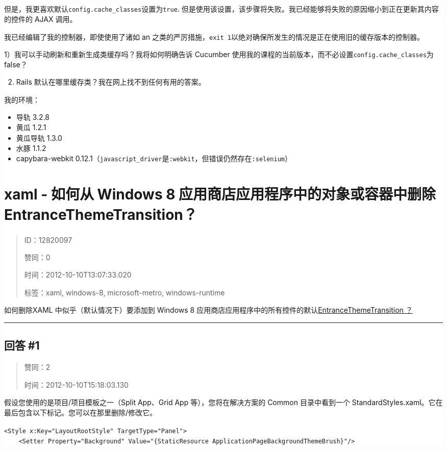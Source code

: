 但是，我更喜欢默认`config.cache_classes`设置为`true`. 但是使用该设置，该步骤将失败。我已经能够将失败的原因缩小到正在更新其内容的控件的 AJAX 调用。

我已经编辑了我的控制器，即使使用了诸如 an 之类的严厉措施，`exit 1`以绝对确保所发生的情况是正在使用旧的缓存版本的控制器。

1）我可以手动刷新和重新生成类缓存吗？我将如何明确告诉 Cucumber 使用我的课程的当前版本，而不必设置`config.cache_classes`为 false？

2) Rails 默认在哪里缓存类？我在网上找不到任何有用的答案。

我的环境：

*   导轨 3.2.8
*   黄瓜 1.2.1
*   黄瓜导轨 1.3.0
*   水豚 1.1.2
*   capybara-webkit 0.12.1（`javascript_driver`是`:webkit`，但错误仍然存​​在`:selenium`）

# xaml - 如何从 Windows 8 应用商店应用程序中的对象或容器中删除 EntranceThemeTransition？

> ID：12820097
> 
> 赞同：0
> 
> 时间：2012-10-10T13:07:33.020
> 
> 标签：xaml, windows-8, microsoft-metro, windows-runtime

如何删除XAML 中似乎（默认情况下）要添加到 Windows 8 应用商店应用程序中的所有控件的默认[EntranceThemeTransition ？](http://msdn.microsoft.com/en-us/library/windows/apps/windows.ui.xaml.media.animation.entrancethemetransition)

* * *

## 回答 #1

> 赞同：2
> 
> 时间：2012-10-10T15:18:03.130

假设您使用的是项目/项目模板之一（Split App、Grid App 等），您将在解决方案的 Common 目录中看到一个 StandardStyles.xaml。它在最后包含以下标记。您可以在那里删除/修改它。

```
<Style x:Key="LayoutRootStyle" TargetType="Panel">
    <Setter Property="Background" Value="{StaticResource ApplicationPageBackgroundThemeBrush}"/>
